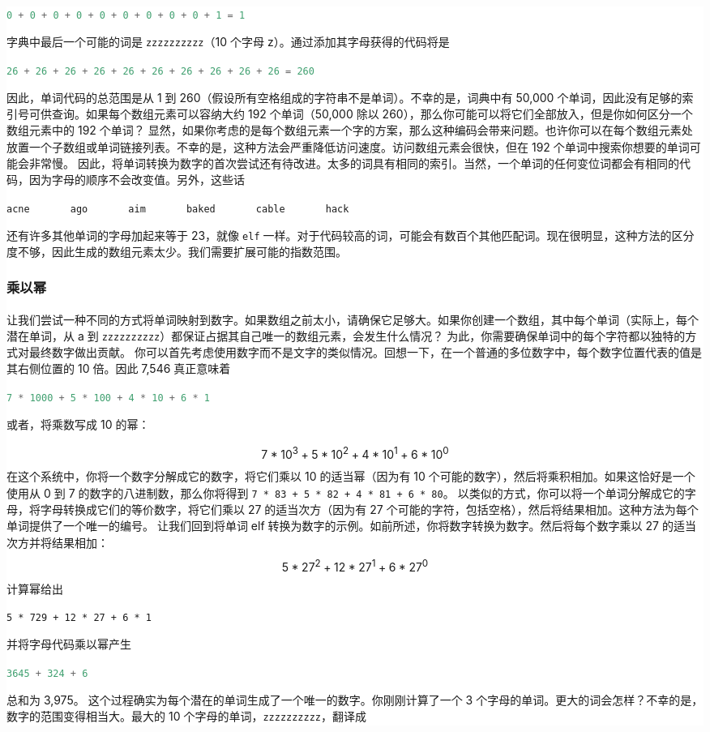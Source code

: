 ```python
0 + 0 + 0 + 0 + 0 + 0 + 0 + 0 + 0 + 1 = 1
```

字典中最后一个可能的词是 ```zzzzzzzzzz```（10 个字母 z）。通过添加其字母获得的代码将是

```python
26 + 26 + 26 + 26 + 26 + 26 + 26 + 26 + 26 + 26 = 260
```

因此，单词代码的总范围是从 1 到 260（假设所有空格组成的字符串不是单词）。不幸的是，词典中有 50,000 个单词，因此没有足够的索引号可供查询。如果每个数组元素可以容纳大约 192 个单词（50,000 除以 260），那么你可能可以将它们全部放入，但是你如何区分一个数组元素中的 192 个单词？
显然，如果你考虑的是每个数组元素一个字的方案，那么这种编码会带来问题。也许你可以在每个数组元素处放置一个子数组或单词链接列表。不幸的是，这种方法会严重降低访问速度。访问数组元素会很快，但在 192 个单词中搜索你想要的单词可能会非常慢。
因此，将单词转换为数字的首次尝试还有待改进。太多的词具有相同的索引。当然，一个单词的任何变位词都会有相同的代码，因为字母的顺序不会改变值。另外，这些话

```python
acne       ago       aim       baked       cable       hack
```

还有许多其他单词的字母加起来等于 23，就像 ```elf``` 一样。对于代码较高的词，可能会有数百个其他匹配词。现在很明显，这种方法的区分度不够，因此生成的数组元素太少。我们需要扩展可能的指数范围。

### 乘以幂

让我们尝试一种不同的方式将单词映射到数字。如果数组之前太小，请确保它足够大。如果你创建一个数组，其中每个单词（实际上，每个潜在单词，从 a 到 ```zzzzzzzzzz```）都保证占据其自己唯一的数组元素，会发生什么情况？
为此，你需要确保单词中的每个字符都以独特的方式对最终数字做出贡献。
你可以首先考虑使用数字而不是文字的类似情况。回想一下，在一个普通的多位数字中，每个数字位置代表的值是其右侧位置的 10 倍。因此 7,546 真正意味着

```python
7 * 1000 + 5 * 100 + 4 * 10 + 6 * 1
```

或者，将乘数写成 10 的幂：

$$
7 * 10^{3} + 5 * 10^{2} + 4 * 10^{1} + 6 * 10^{0}
$$
在这个系统中，你将一个数字分解成它的数字，将它们乘以 10 的适当幂（因为有 10 个可能的数字），然后将乘积相加。如果这恰好是一个使用从 0 到 7 的数字的八进制数，那么你将得到 ```7 * 83 + 5 * 82 + 4 * 81 + 6 * 80```。
以类似的方式，你可以将一个单词分解成它的字母，将字母转换成它们的等价数字，将它们乘以 27 的适当次方（因为有 27 个可能的字符，包括空格），然后将结果相加。这种方法为每个单词提供了一个唯一的编号。
让我们回到将单词 elf 转换为数字的示例。如前所述，你将数字转换为数字。然后将每个数字乘以 27 的适当次方并将结果相加：
$$
5 * 27^{2} + 12 * 27^{1} + 6 * 27^{0}
$$
计算幂给出

```5 * 729 + 12 * 27 + 6 * 1```

并将字母代码乘以幂产生

```python
3645 + 324 + 6
```

总和为 3,975。
这个过程确实为每个潜在的单词生成了一个唯一的数字。你刚刚计算了一个 3 个字母的单词。更大的词会怎样？不幸的是，数字的范围变得相当大。最大的 10 个字母的单词，```zzzzzzzzzz```，翻译成

